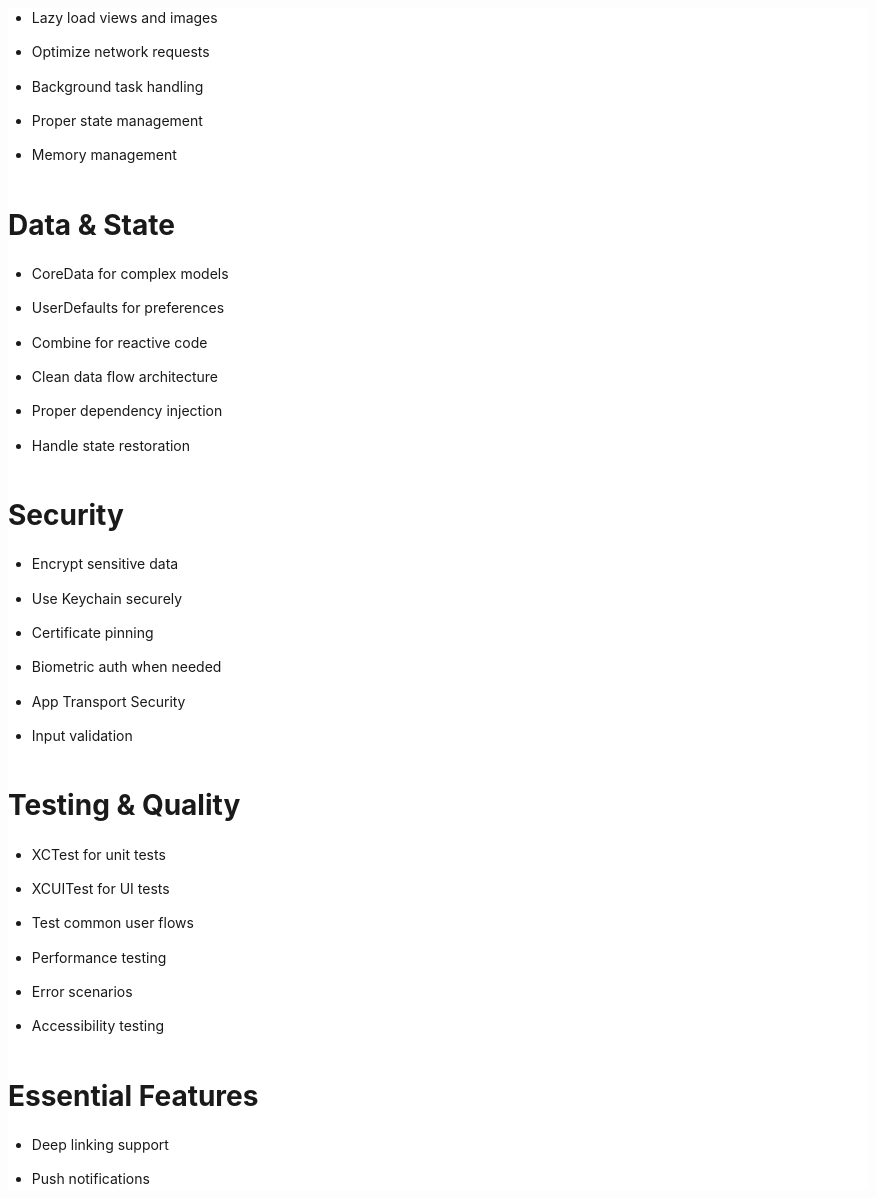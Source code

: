   - Lazy load views and images

  - Optimize network requests

  - Background task handling

  - Proper state management

  - Memory management

  # Data & State

  - CoreData for complex models

  - UserDefaults for preferences

  - Combine for reactive code

  - Clean data flow architecture

  - Proper dependency injection

  - Handle state restoration

  # Security

  - Encrypt sensitive data

  - Use Keychain securely

  - Certificate pinning

  - Biometric auth when needed

  - App Transport Security

  - Input validation

  # Testing & Quality

  - XCTest for unit tests

  - XCUITest for UI tests

  - Test common user flows

  - Performance testing

  - Error scenarios

  - Accessibility testing

  # Essential Features

  - Deep linking support

  - Push notifications
